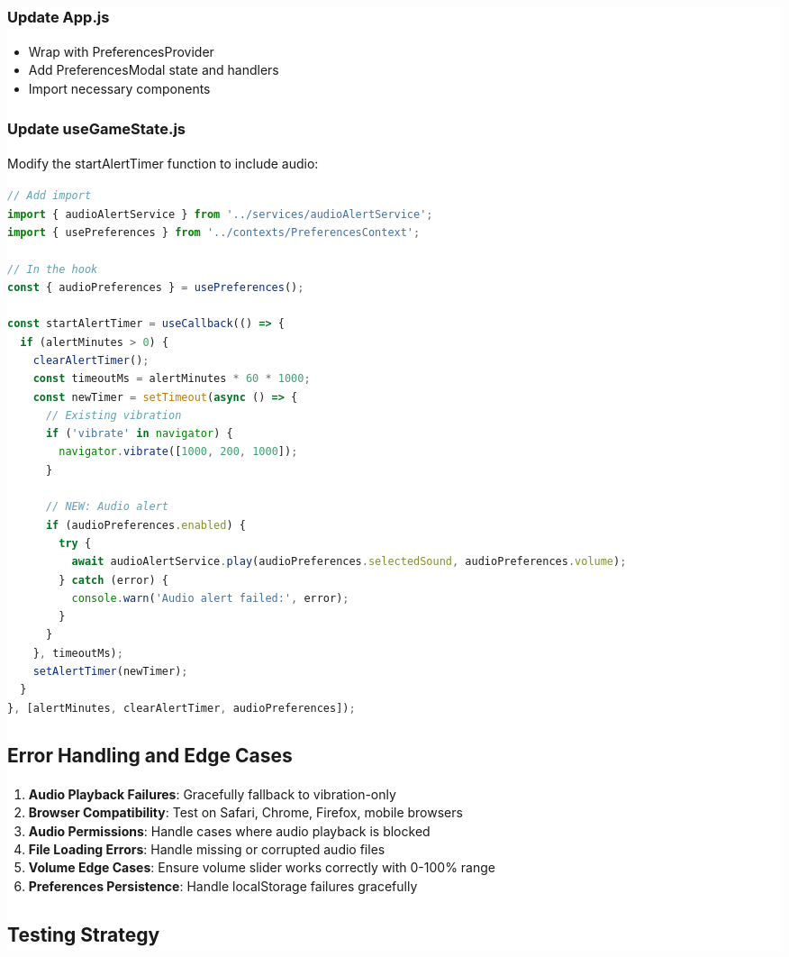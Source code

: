 ### Update App.js
- Wrap with PreferencesProvider
- Add PreferencesModal state and handlers
- Import necessary components

### Update useGameState.js
Modify the startAlertTimer function to include audio:
```javascript
// Add import
import { audioAlertService } from '../services/audioAlertService';
import { usePreferences } from '../contexts/PreferencesContext';

// In the hook
const { audioPreferences } = usePreferences();

const startAlertTimer = useCallback(() => {
  if (alertMinutes > 0) {
    clearAlertTimer();
    const timeoutMs = alertMinutes * 60 * 1000;
    const newTimer = setTimeout(async () => {
      // Existing vibration
      if ('vibrate' in navigator) {
        navigator.vibrate([1000, 200, 1000]);
      }
      
      // NEW: Audio alert
      if (audioPreferences.enabled) {
        try {
          await audioAlertService.play(audioPreferences.selectedSound, audioPreferences.volume);
        } catch (error) {
          console.warn('Audio alert failed:', error);
        }
      }
    }, timeoutMs);
    setAlertTimer(newTimer);
  }
}, [alertMinutes, clearAlertTimer, audioPreferences]);
```

## Error Handling and Edge Cases

1. **Audio Playback Failures**: Gracefully fallback to vibration-only
2. **Browser Compatibility**: Test on Safari, Chrome, Firefox, mobile browsers
3. **Audio Permissions**: Handle cases where audio playback is blocked
4. **File Loading Errors**: Handle missing or corrupted audio files
5. **Volume Edge Cases**: Ensure volume slider works correctly with 0-100% range
6. **Preferences Persistence**: Handle localStorage failures gracefully

## Testing Strategy
